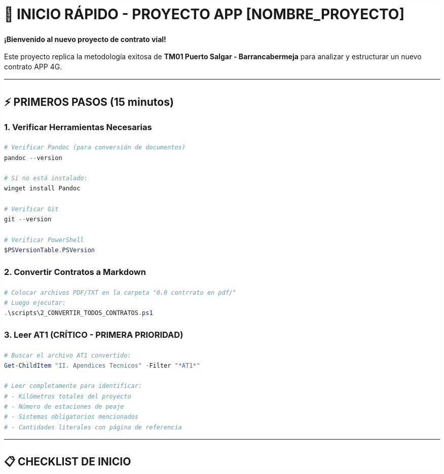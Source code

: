 # 🚀 INICIO RÁPIDO - PROYECTO APP [NOMBRE_PROYECTO]

**¡Bienvenido al nuevo proyecto de contrato vial!**

Este proyecto replica la metodología exitosa de **TM01 Puerto Salgar - Barrancabermeja** para analizar y estructurar un nuevo contrato APP 4G.

---

## ⚡ PRIMEROS PASOS (15 minutos)

### 1. Verificar Herramientas Necesarias

```powershell
# Verificar Pandoc (para conversión de documentos)
pandoc --version

# Si no está instalado:
winget install Pandoc

# Verificar Git
git --version

# Verificar PowerShell
$PSVersionTable.PSVersion
```

### 2. Convertir Contratos a Markdown

```powershell
# Colocar archivos PDF/TXT en la carpeta "0.0 contrrato en pdf/"
# Luego ejecutar:
.\scripts\2_CONVERTIR_TODOS_CONTRATOS.ps1
```

### 3. Leer AT1 (CRÍTICO - PRIMERA PRIORIDAD)

```powershell
# Buscar el archivo AT1 convertido:
Get-ChildItem "II. Apendices Tecnicos" -Filter "*AT1*"

# Leer completamente para identificar:
# - Kilómetros totales del proyecto
# - Número de estaciones de peaje
# - Sistemas obligatorios mencionados
# - Cantidades literales con página de referencia
```

---

## 📋 CHECKLIST DE INICIO
